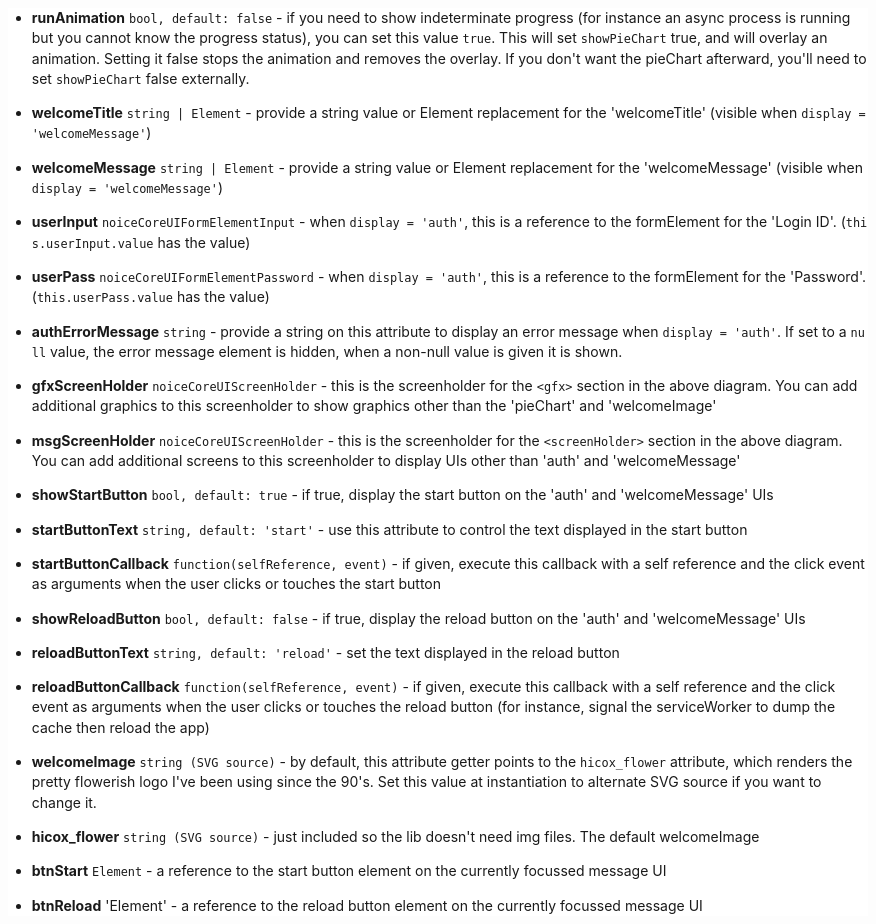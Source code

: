 * **runAnimation** `bool, default: false` - if you need to show indeterminate progress (for instance an async process is running but you cannot know the progress status), you can set this value `true`. This will set `showPieChart` true, and will overlay an animation. Setting it false stops the animation and removes the overlay. If you don't want the pieChart afterward, you'll need to set `showPieChart` false externally.

* **welcomeTitle** `string | Element` - provide a string value or Element replacement for the 'welcomeTitle' (visible when `display = 'welcomeMessage'`)

* **welcomeMessage** `string | Element` - provide a string value or Element replacement for the 'welcomeMessage' (visible when `display = 'welcomeMessage'`)

* **userInput** `noiceCoreUIFormElementInput` - when `display = 'auth'`, this is a reference to the formElement for the 'Login ID'. (`this.userInput.value` has the value)

* **userPass** `noiceCoreUIFormElementPassword` - when `display = 'auth'`, this is a reference to the formElement for the 'Password'. (`this.userPass.value` has the value)

* **authErrorMessage** `string` - provide a string on this attribute to display an error message when `display = 'auth'`. If set to a `null` value, the error message element is hidden, when a non-null value is given it is shown.

* **gfxScreenHolder** `noiceCoreUIScreenHolder` - this is the screenholder for the `<gfx>` section in the above diagram. You can add additional graphics to this screenholder to show graphics other than the 'pieChart' and 'welcomeImage'

* **msgScreenHolder** `noiceCoreUIScreenHolder` - this is the screenholder for the `<screenHolder>` section in the above diagram. You can add additional screens to this screenholder to display UIs other than 'auth' and 'welcomeMessage'

* **showStartButton** `bool, default: true` - if true, display the start button on the 'auth' and 'welcomeMessage' UIs

* **startButtonText** `string, default: 'start'` - use this attribute to control the text displayed in the start button

* **startButtonCallback** `function(selfReference, event)` - if given, execute this callback with a self reference and the click event as arguments when the user clicks or touches the start button

* **showReloadButton** `bool, default: false` - if true, display the reload button on the 'auth' and 'welcomeMessage' UIs

* **reloadButtonText** `string, default: 'reload'` - set the text displayed in the reload button

* **reloadButtonCallback** `function(selfReference, event)` - if given, execute this callback with a self reference and the click event as arguments when the user clicks or touches the reload button (for instance, signal the serviceWorker to dump the cache then reload the app)

* **welcomeImage** `string (SVG source)` - by default, this attribute getter points to the `hicox_flower` attribute, which renders the pretty flowerish logo I've been using since the 90's. Set this value at instantiation to alternate SVG source if you want to change it.

* **hicox_flower** `string (SVG source)` - just included so the lib doesn't need img files. The default welcomeImage

* **btnStart** `Element` - a reference to the start button element on the currently focussed message UI

* **btnReload** 'Element' - a reference to the reload button element on the currently focussed message UI
